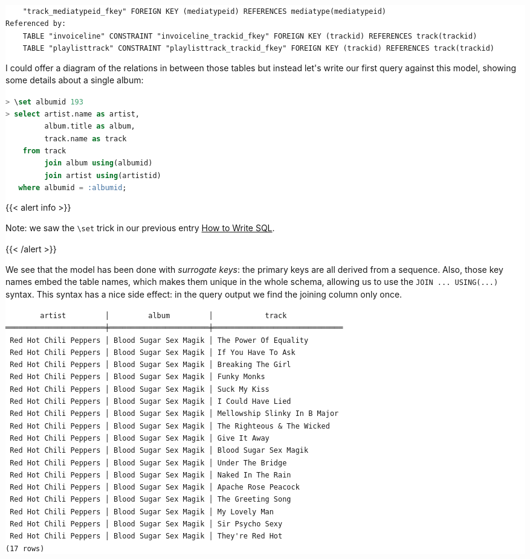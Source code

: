 ~~~
    "track_mediatypeid_fkey" FOREIGN KEY (mediatypeid) REFERENCES mediatype(mediatypeid)
Referenced by:
    TABLE "invoiceline" CONSTRAINT "invoiceline_trackid_fkey" FOREIGN KEY (trackid) REFERENCES track(trackid)
    TABLE "playlisttrack" CONSTRAINT "playlisttrack_trackid_fkey" FOREIGN KEY (trackid) REFERENCES track(trackid)
~~~

I could offer a diagram of the relations in between those tables but instead
let's write our first query against this model, showing some details about a
single album:

~~~ sql
> \set albumid 193
> select artist.name as artist,
         album.title as album,
         track.name as track
    from track
         join album using(albumid)
         join artist using(artistid)
   where albumid = :albumid;
~~~

{{< alert info >}}

Note: we saw the `\set` trick in our previous
entry [How to Write SQL](/blog/2017/06/how-to-write-sql/).

{{< /alert >}}

We see that the model has been done with *surrogate keys*: the primary keys
are all derived from a sequence. Also, those key names embed the table
names, which makes them unique in the whole schema, allowing us to use the
`JOIN ... USING(...)` syntax. This syntax has a nice side effect: in the
query output we find the joining column only once.

~~~
        artist         │         album         │            track             
═══════════════════════╪═══════════════════════╪══════════════════════════════
 Red Hot Chili Peppers │ Blood Sugar Sex Magik │ The Power Of Equality
 Red Hot Chili Peppers │ Blood Sugar Sex Magik │ If You Have To Ask
 Red Hot Chili Peppers │ Blood Sugar Sex Magik │ Breaking The Girl
 Red Hot Chili Peppers │ Blood Sugar Sex Magik │ Funky Monks
 Red Hot Chili Peppers │ Blood Sugar Sex Magik │ Suck My Kiss
 Red Hot Chili Peppers │ Blood Sugar Sex Magik │ I Could Have Lied
 Red Hot Chili Peppers │ Blood Sugar Sex Magik │ Mellowship Slinky In B Major
 Red Hot Chili Peppers │ Blood Sugar Sex Magik │ The Righteous & The Wicked
 Red Hot Chili Peppers │ Blood Sugar Sex Magik │ Give It Away
 Red Hot Chili Peppers │ Blood Sugar Sex Magik │ Blood Sugar Sex Magik
 Red Hot Chili Peppers │ Blood Sugar Sex Magik │ Under The Bridge
 Red Hot Chili Peppers │ Blood Sugar Sex Magik │ Naked In The Rain
 Red Hot Chili Peppers │ Blood Sugar Sex Magik │ Apache Rose Peacock
 Red Hot Chili Peppers │ Blood Sugar Sex Magik │ The Greeting Song
 Red Hot Chili Peppers │ Blood Sugar Sex Magik │ My Lovely Man
 Red Hot Chili Peppers │ Blood Sugar Sex Magik │ Sir Psycho Sexy
 Red Hot Chili Peppers │ Blood Sugar Sex Magik │ They're Red Hot
(17 rows)
~~~
